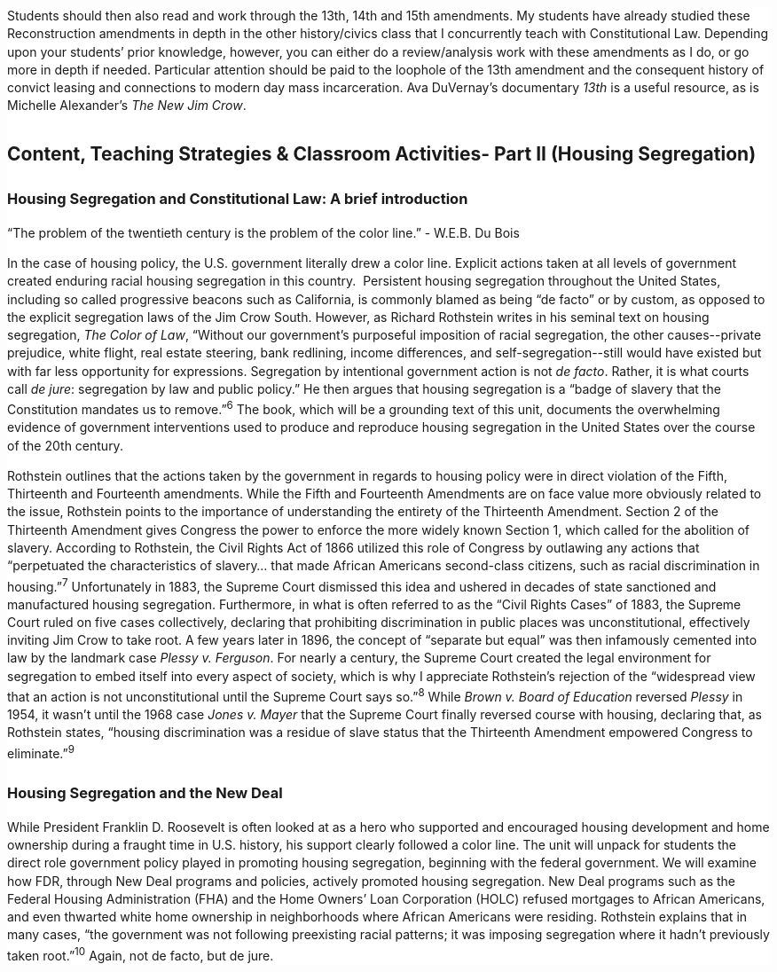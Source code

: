 <p>Students should then also read and work through the 13th, 14th and 15th amendments. My students have already studied these Reconstruction amendments in depth in the other history/civics class that I concurrently teach with Constitutional Law. Depending upon your students&rsquo; prior knowledge, however, you can either do a review/analysis work with these amendments as I do, or go more in depth if needed. Particular attention should be paid to the loophole of the 13th amendment and the consequent history of convict leasing and connections to modern day mass incarceration. Ava DuVernay&rsquo;s documentary <em>13th</em> is a useful resource, as is Michelle Alexander&rsquo;s <em>The New Jim Crow</em>.</p>
<h2>Content, Teaching Strategies &amp; Classroom Activities- Part II (Housing Segregation)</h2>
<h3>Housing Segregation and Constitutional Law: A brief introduction</h3>
<p>&ldquo;The problem of the twentieth century is the problem of the color line.&rdquo; - W.E.B. Du Bois</p>
<p>In the case of housing policy, the U.S. government literally drew a color line. Explicit actions taken at all levels of government created enduring racial housing segregation in this country.&nbsp; Persistent housing segregation throughout the United States, including so called progressive beacons such as California, is commonly blamed as being &ldquo;de facto&rdquo; or by custom, as opposed to the explicit segregation laws of the Jim Crow South. However, as Richard Rothstein writes in his seminal text on housing segregation, <em>The Color of Law</em>, &ldquo;Without our government&rsquo;s purposeful imposition of racial segregation, the other causes--private prejudice, white flight, real estate steering, bank redlining, income differences, and self-segregation--still would have existed but with far less opportunity for expressions. Segregation by intentional government action is not <em>de facto</em>. Rather, it is what courts call <em>de jure</em>: segregation by law and public policy.&rdquo; He then argues that housing segregation is a &ldquo;badge of slavery that the Constitution mandates us to remove.&rdquo;<sup>6</sup>&nbsp;The book, which will be a grounding text of this unit, documents the overwhelming evidence of government interventions used to produce and reproduce housing segregation in the United States over the course of the 20th century.</p>
<p>Rothstein outlines that the actions taken by the government in regards to housing policy were in direct violation of the Fifth, Thirteenth and Fourteenth amendments. While the Fifth and Fourteenth Amendments are on face value more obviously related to the issue, Rothstein points to the importance of understanding the entirety of the Thirteenth Amendment. Section 2 of the Thirteenth Amendment gives Congress the power to enforce the more widely known Section 1, which called for the abolition of slavery. According to Rothstein, the Civil Rights Act of 1866 utilized this role of Congress by outlawing any actions that &ldquo;perpetuated the characteristics of slavery&hellip; that made African Americans second-class citizens, such as racial discrimination in housing.&rdquo;<sup>7</sup>&nbsp;Unfortunately in 1883, the Supreme Court dismissed this idea and ushered in decades of state sanctioned and manufactured housing segregation. Furthermore, in what is often referred to as the &ldquo;Civil Rights Cases&rdquo; of 1883, the Supreme Court ruled on five cases collectively, declaring that prohibiting discrimination in public places was unconstitutional, effectively inviting Jim Crow to take root. A few years later in 1896, the concept of &ldquo;separate but equal&rdquo; was then infamously cemented into law by the landmark case <em>Plessy v. Ferguson</em>. For nearly a century, the Supreme Court created the legal environment for segregation to embed itself into every aspect of society, which is why I appreciate Rothstein&rsquo;s rejection of the &ldquo;widespread view that an action is not unconstitutional until the Supreme Court says so.&rdquo;<sup>8</sup>&nbsp;While <em>Brown v. Board of Education</em> reversed <em>Plessy</em> in 1954, it wasn&rsquo;t until the 1968 case <em>Jones v. Mayer</em> that the Supreme Court finally reversed course with housing, declaring that, as Rothstein states, &ldquo;housing discrimination was a residue of slave status that the Thirteenth Amendment empowered Congress to eliminate.&rdquo;<sup>9</sup></p>
<h3>Housing Segregation and the New Deal</h3>
<p>While President Franklin D. Roosevelt is often looked at as a hero who supported and encouraged housing development and home ownership during a fraught time in U.S. history, his support clearly followed a color line. The unit will unpack for students the direct role government policy played in promoting housing segregation, beginning with the federal government. We will examine how FDR, through New Deal programs and policies, actively promoted housing segregation. New Deal programs such as the Federal Housing Administration (FHA) and the Home Owners&rsquo; Loan Corporation (HOLC) refused mortgages to African Americans, and even thwarted white home ownership in neighborhoods where African Americans were residing. Rothstein explains that in many cases, &ldquo;the government was not following preexisting racial patterns; it was imposing segregation where it hadn&rsquo;t previously taken root.&rdquo;<sup>10</sup>&nbsp;Again, not de facto, but de jure.</p>